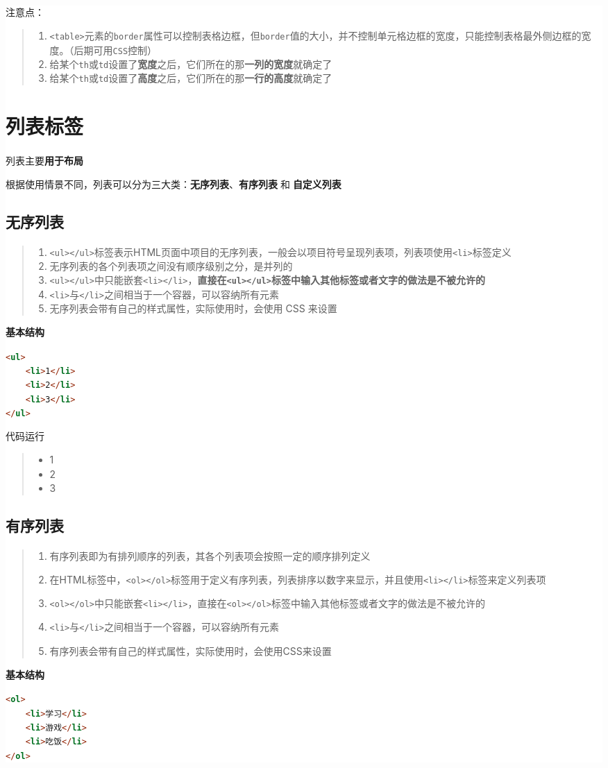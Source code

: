 注意点：

> 1. `<table>`元素的`border`属性可以控制表格边框，但`border`值的大小，并不控制单元格边框的宽度，只能控制表格最外侧边框的宽度。（后期可用`CSS`控制）
> 2. 给某个`th`或`td`设置了**宽度**之后，它们所在的那**一列的宽度**就确定了
> 3. 给某个`th`或`td`设置了**高度**之后，它们所在的那**一行的高度**就确定了

# 列表标签

列表主要**用于布局**

根据使用情景不同，列表可以分为三大类：**无序列表**、**有序列表** 和 **自定义列表**

## 无序列表

> 1. `<ul></ul>`标签表示HTML页面中项目的无序列表，一般会以项目符号呈现列表项，列表项使用`<li>`标签定义
> 2. 无序列表的各个列表项之间没有顺序级别之分，是并列的
> 3. `<ul></ul>`中只能嵌套`<li></li>`，**直接在`<ul></ul>`标签中输入其他标签或者文字的做法是不被允许的**
> 4. `<li>`与`</li>`之间相当于一个容器，可以容纳所有元素
> 5. 无序列表会带有自己的样式属性，实际使用时，会使用 CSS 来设置

**基本结构**

```html
<ul>
    <li>1</li>
    <li>2</li>
    <li>3</li>
</ul>
```

代码运行

> <ul>
>  <li>1</li>
>  <li>2</li>
>  <li>3</li>
> </ul>

## 有序列表

> 1. 有序列表即为有排列顺序的列表，其各个列表项会按照一定的顺序排列定义
>
> 2. 在HTML标签中，`<ol></ol>`标签用于定义有序列表，列表排序以数字来显示，并且使用`<li></li>`标签来定义列表项
>
> 3. `<ol></ol>`中只能嵌套`<li></li>`，直接在`<ol></ol>`标签中输入其他标签或者文字的做法是不被允许的
>
> 4. `<li>`与`</li>`之间相当于一个容器，可以容纳所有元素
>
> 5. 有序列表会带有自己的样式属性，实际使用时，会使用CSS来设置

**基本结构**

```html
<ol>
    <li>学习</li>
    <li>游戏</li>
    <li>吃饭</li>
</ol>
```
